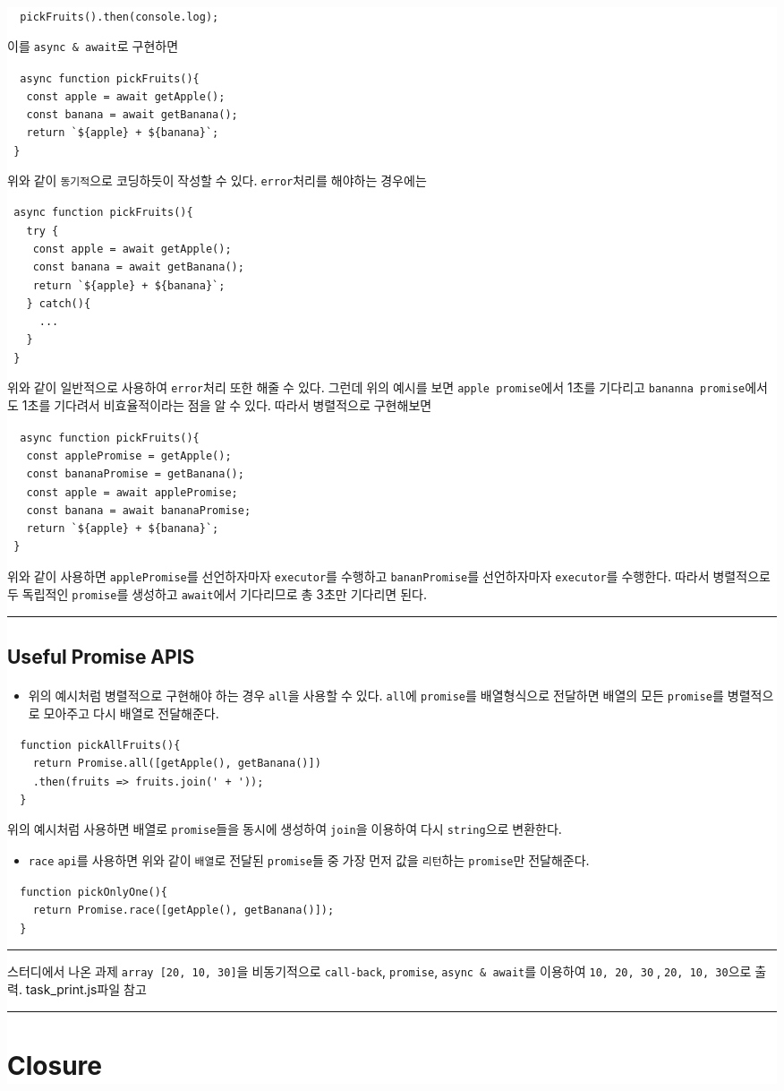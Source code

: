 ```
  pickFruits().then(console.log);
```
이를 `async & await`로 구현하면
```
  async function pickFruits(){
   const apple = await getApple();
   const banana = await getBanana();
   return `${apple} + ${banana}`;
 }
```
위와 같이 `동기적`으로 코딩하듯이 작성할 수 있다. `error`처리를 해야하는 경우에는
```
 async function pickFruits(){
   try {
    const apple = await getApple();
    const banana = await getBanana();
    return `${apple} + ${banana}`;
   } catch(){
     ...
   }
 }
```
위와 같이 일반적으로 사용하여 `error`처리 또한 해줄 수 있다. 그런데 위의 예시를 보면 `apple promise`에서 1초를 기다리고 `bananna promise`에서도 1초를 기다려서 비효율적이라는 점을 알 수 있다. 따라서 병렬적으로 구현해보면
```
  async function pickFruits(){
   const applePromise = getApple();
   const bananaPromise = getBanana();
   const apple = await applePromise;
   const banana = await bananaPromise;
   return `${apple} + ${banana}`;
 }
```
위와 같이 사용하면 `applePromise`를 선언하자마자 `executor`를 수행하고 `bananPromise`를 선언하자마자 `executor`를 수행한다. 따라서 병렬적으로 두 독립적인 `promise`를 생성하고 `await`에서 기다리므로 총 3초만 기다리면 된다.
***
## Useful Promise APIS
* 위의 예시처럼 병렬적으로 구현해야 하는 경우 `all`을 사용할 수 있다. `all`에 `promise`를 배열형식으로 전달하면 배열의 모든 `promise`를 병렬적으로 모아주고 다시 배열로 전달해준다.
```
  function pickAllFruits(){
    return Promise.all([getApple(), getBanana()])
    .then(fruits => fruits.join(' + '));
  }
```
위의 예시처럼 사용하면 배열로 `promise`들을 동시에 생성하여 `join`을 이용하여 다시 `string`으로 변환한다.
* `race` `api`를 사용하면 위와 같이 `배열`로 전달된 `promise`들 중 가장 먼저 값을 `리턴`하는 `promise`만 전달해준다.
```
  function pickOnlyOne(){
    return Promise.race([getApple(), getBanana()]);
  }
```
***
스터디에서 나온 과제 `array [20, 10, 30]`을 비동기적으로 `call-back`, `promise`, `async & await`를 이용하여 `10, 20, 30` , `20, 10, 30`으로 출력. task_print.js파일 참고
***
# Closure
## 